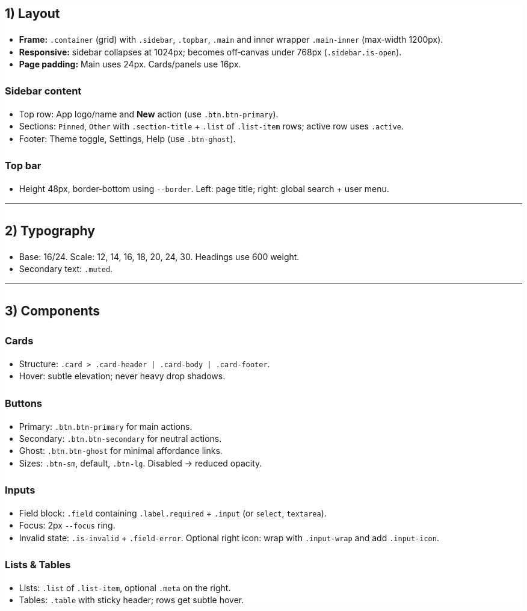 
## 1) Layout

* **Frame:** `.container` (grid) with `.sidebar`, `.topbar`, `.main` and inner wrapper `.main-inner` (max‑width 1200px).
* **Responsive:** sidebar collapses at 1024px; becomes off‑canvas under 768px (`.sidebar.is-open`).
* **Page padding:** Main uses 24px. Cards/panels use 16px.

### Sidebar content

* Top row: App logo/name and **New** action (use `.btn.btn-primary`).
* Sections: `Pinned`, `Other` with `.section-title` + `.list` of `.list-item` rows; active row uses `.active`.
* Footer: Theme toggle, Settings, Help (use `.btn-ghost`).

### Top bar

* Height 48px, border‑bottom using `--border`. Left: page title; right: global search + user menu.

---

## 2) Typography

* Base: 16/24. Scale: 12, 14, 16, 18, 20, 24, 30. Headings use 600 weight.
* Secondary text: `.muted`.

---

## 3) Components

### Cards

* Structure: `.card > .card-header | .card-body | .card-footer`.
* Hover: subtle elevation; never heavy drop shadows.

### Buttons

* Primary: `.btn.btn-primary` for main actions.
* Secondary: `.btn.btn-secondary` for neutral actions.
* Ghost: `.btn.btn-ghost` for minimal affordance links.
* Sizes: `.btn-sm`, default, `.btn-lg`. Disabled → reduced opacity.

### Inputs

* Field block: `.field` containing `.label.required` + `.input` (or `select`, `textarea`).
* Focus: 2px `--focus` ring.
* Invalid state: `.is-invalid` + `.field-error`. Optional right icon: wrap with `.input-wrap` and add `.input-icon`.

### Lists & Tables

* Lists: `.list` of `.list-item`, optional `.meta` on the right.
* Tables: `.table` with sticky header; rows get subtle hover.
